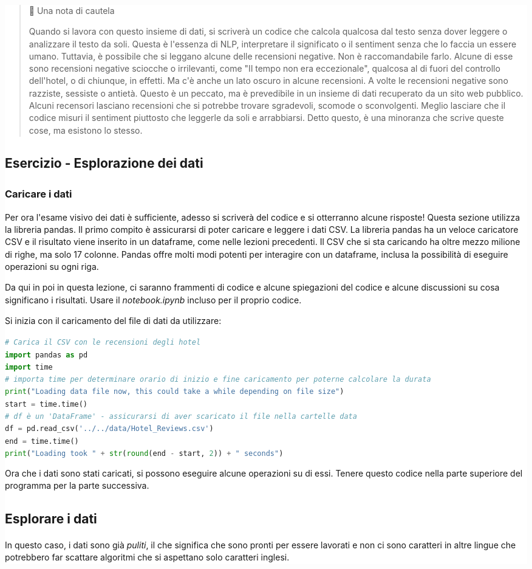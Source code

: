 > 🚨 Una nota di cautela
>
> Quando si lavora con questo insieme di dati, si scriverà un codice che calcola qualcosa dal testo senza dover leggere o analizzare il testo da soli. Questa è l'essenza di NLP, interpretare il significato o il sentiment senza che lo faccia un essere umano. Tuttavia, è possibile che si leggano alcune delle recensioni negative. Non è raccomandabile farlo. Alcune di esse sono recensioni negative sciocche o irrilevanti, come "Il tempo non era eccezionale", qualcosa al di fuori del controllo dell'hotel, o di chiunque, in effetti. Ma c'è anche un lato oscuro in alcune recensioni. A volte le recensioni negative sono razziste, sessiste o antietà. Questo è un peccato, ma è prevedibile in un insieme di dati recuperato da un sito web pubblico. Alcuni recensori lasciano recensioni che si potrebbe trovare sgradevoli, scomode o sconvolgenti. Meglio lasciare che il codice misuri il sentiment piuttosto che leggerle da soli e arrabbiarsi. Detto questo, è una minoranza che scrive queste cose, ma esistono lo stesso.

## Esercizio - Esplorazione dei dati

### Caricare i dati

Per ora l'esame visivo dei dati è sufficiente, adesso si scriverà del codice e si otterranno alcune risposte! Questa sezione utilizza la libreria pandas. Il primo compito è assicurarsi di poter caricare e leggere i dati CSV. La libreria pandas ha un veloce caricatore CSV e il risultato viene inserito in un dataframe, come nelle lezioni precedenti. Il CSV che si sta caricando ha oltre mezzo milione di righe, ma solo 17 colonne. Pandas offre molti modi potenti per interagire con un dataframe, inclusa la possibilità di eseguire operazioni su ogni riga.

Da qui in poi in questa lezione, ci saranno frammenti di codice e alcune spiegazioni del codice e alcune discussioni su cosa significano i risultati. Usare il _notebook.ipynb_ incluso per il proprio codice.

Si inizia con il caricamento del file di dati da utilizzare:

```python
# Carica il CSV con le recensioni degli hotel
import pandas as pd
import time
# importa time per determinare orario di inizio e fine caricamento per poterne calcolare la durata
print("Loading data file now, this could take a while depending on file size")
start = time.time()
# df è un 'DataFrame' - assicurarsi di aver scaricato il file nella cartelle data
df = pd.read_csv('../../data/Hotel_Reviews.csv')
end = time.time()
print("Loading took " + str(round(end - start, 2)) + " seconds")
```

Ora che i dati sono stati caricati, si possono eseguire alcune operazioni su di essi. Tenere questo codice nella parte superiore del programma per la parte successiva.

## Esplorare i dati

In questo caso, i dati sono già *puliti*, il che significa che sono pronti per essere lavorati e non ci sono caratteri in altre lingue che potrebbero far scattare algoritmi che si aspettano solo caratteri inglesi.
